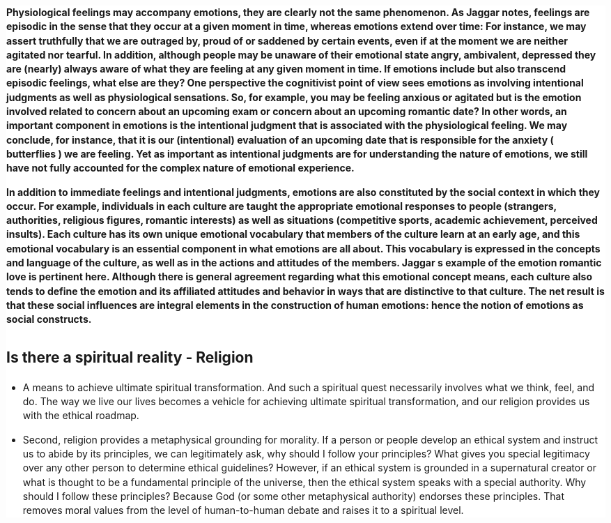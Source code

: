 **Physiological feelings may accompany emotions, they are clearly not
the same phenomenon. As Jaggar notes, feelings are episodic in the sense
that they occur at a given moment in time, whereas emotions extend over
time: For instance, we may assert truthfully that we are outraged by,
proud of or saddened by certain events, even if at the moment we are
neither agitated nor tearful. In addition, although people may be
unaware of their emotional state angry, ambivalent, depressed they are
(nearly) always aware of what they are feeling at any given moment in
time. If emotions include but also transcend episodic feelings, what
else are they? One perspective the cognitivist point of view sees
emotions as involving intentional judgments as well as physiological
sensations. So, for example, you may be feeling anxious or agitated but
is the emotion involved related to concern about an upcoming exam or
concern about an upcoming romantic date? In other words, an important
component in emotions is the intentional judgment that is associated
with the physiological feeling. We may conclude, for instance, that it
is our (intentional) evaluation of an upcoming date that is responsible
for the anxiety ( butterflies ) we are feeling. Yet as important as
intentional judgments are for understanding the nature of emotions, we
still have not fully accounted for the complex nature of emotional
experience.**

**In addition to immediate feelings and intentional judgments, emotions
are also constituted by the social context in which they occur. For
example, individuals in each culture are taught the appropriate
emotional responses to people (strangers, authorities, religious
figures, romantic interests) as well as situations (competitive sports,
academic achievement, perceived insults). Each culture has its own
unique emotional vocabulary that members of the culture learn at an
early age, and this emotional vocabulary is an essential component in
what emotions are all about. This vocabulary is expressed in the
concepts and language of the culture, as well as in the actions and
attitudes of the members. Jaggar s example of the emotion romantic love
is pertinent here. Although there is general agreement regarding what
this emotional concept means, each culture also tends to define the
emotion and its affiliated attitudes and behavior in ways that are
distinctive to that culture. The net result is that these social
influences are integral elements in the construction of human emotions:
hence the notion of emotions as social constructs.**

## Is there a spiritual reality - Religion

-   A means to achieve ultimate spiritual transformation. And such a
    spiritual quest necessarily involves what we think, feel, and do.
    The way we live our lives becomes a vehicle for achieving ultimate
    spiritual transformation, and our religion provides us with the
    ethical roadmap.

-   Second, religion provides a metaphysical grounding for morality. If
    a person or people develop an ethical system and instruct us to
    abide by its principles, we can legitimately ask, why should I
    follow your principles? What gives you special legitimacy over any
    other person to determine ethical guidelines? However, if an ethical
    system is grounded in a supernatural creator or what is thought to
    be a fundamental principle of the universe, then the ethical system
    speaks with a special authority. Why should I follow these
    principles? Because God (or some other metaphysical authority)
    endorses these principles. That removes moral values from the level
    of human-to-human debate and raises it to a spiritual level.
